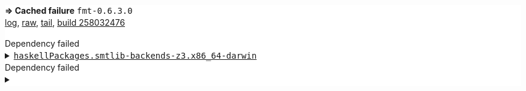 <b>=> Cached failure</b> <tt>fmt-0.6.3.0</tt> <br /> <a href='https://hydra.nixos.org/build/258778254/nixlog/1'>log</a>, <a href='https://hydra.nixos.org/build/258778254/nixlog/1/raw'>raw</a>, <a href='https://hydra.nixos.org/build/258778254/nixlog/1/tail'>tail</a>, <a href='https://hydra.nixos.org/build/258032476'>build 258032476</a>
</li>
</ul>
</details>
</td>
<td>Dependency failed</td>
</tr>
<tr>
<td>
<details><summary>
<tt><a href='https://hydra.nixos.org/build/258752881'>haskellPackages.smtlib-backends-z3.x86_64-darwin</a></tt>
</summary></details>
</td>
<td>Dependency failed</td>
</tr>
<tr>
<td>
<details><summary>
